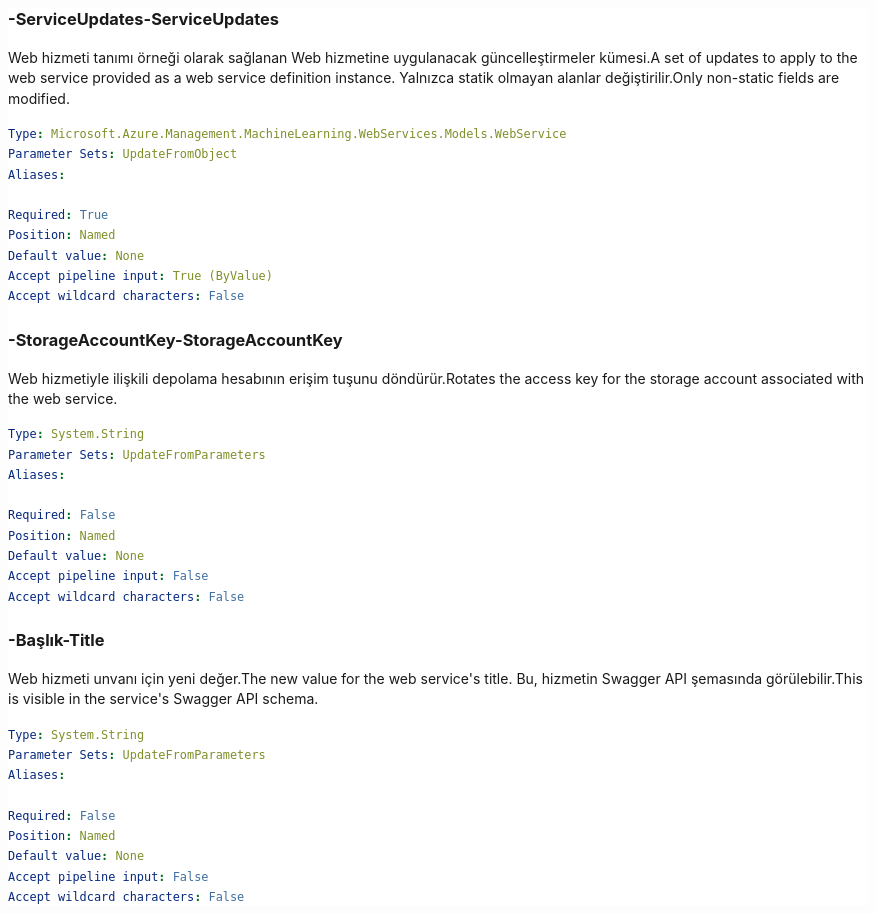 ### <span data-ttu-id="0e67f-148">-ServiceUpdates</span><span class="sxs-lookup"><span data-stu-id="0e67f-148">-ServiceUpdates</span></span>
<span data-ttu-id="0e67f-149">Web hizmeti tanımı örneği olarak sağlanan Web hizmetine uygulanacak güncelleştirmeler kümesi.</span><span class="sxs-lookup"><span data-stu-id="0e67f-149">A set of updates to apply to the web service provided as a web service definition instance.</span></span>
<span data-ttu-id="0e67f-150">Yalnızca statik olmayan alanlar değiştirilir.</span><span class="sxs-lookup"><span data-stu-id="0e67f-150">Only non-static fields are modified.</span></span>

```yaml
Type: Microsoft.Azure.Management.MachineLearning.WebServices.Models.WebService
Parameter Sets: UpdateFromObject
Aliases:

Required: True
Position: Named
Default value: None
Accept pipeline input: True (ByValue)
Accept wildcard characters: False
```

### <span data-ttu-id="0e67f-151">-StorageAccountKey</span><span class="sxs-lookup"><span data-stu-id="0e67f-151">-StorageAccountKey</span></span>
<span data-ttu-id="0e67f-152">Web hizmetiyle ilişkili depolama hesabının erişim tuşunu döndürür.</span><span class="sxs-lookup"><span data-stu-id="0e67f-152">Rotates the access key for the storage account associated with the web service.</span></span>

```yaml
Type: System.String
Parameter Sets: UpdateFromParameters
Aliases:

Required: False
Position: Named
Default value: None
Accept pipeline input: False
Accept wildcard characters: False
```

### <span data-ttu-id="0e67f-153">-Başlık</span><span class="sxs-lookup"><span data-stu-id="0e67f-153">-Title</span></span>
<span data-ttu-id="0e67f-154">Web hizmeti unvanı için yeni değer.</span><span class="sxs-lookup"><span data-stu-id="0e67f-154">The new value for the web service's title.</span></span>
<span data-ttu-id="0e67f-155">Bu, hizmetin Swagger API şemasında görülebilir.</span><span class="sxs-lookup"><span data-stu-id="0e67f-155">This is visible in the service's Swagger API schema.</span></span>

```yaml
Type: System.String
Parameter Sets: UpdateFromParameters
Aliases:

Required: False
Position: Named
Default value: None
Accept pipeline input: False
Accept wildcard characters: False
```

